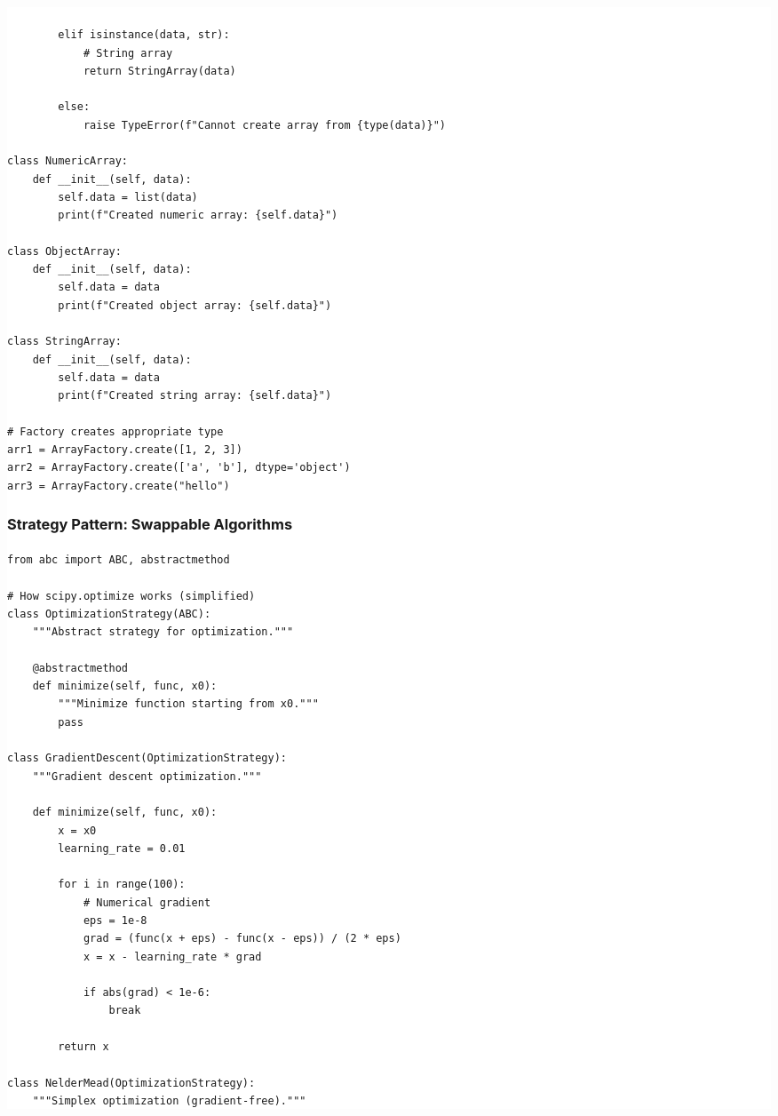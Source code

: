 ```{code-cell} python
        
        elif isinstance(data, str):
            # String array
            return StringArray(data)
        
        else:
            raise TypeError(f"Cannot create array from {type(data)}")

class NumericArray:
    def __init__(self, data):
        self.data = list(data)
        print(f"Created numeric array: {self.data}")

class ObjectArray:
    def __init__(self, data):
        self.data = data
        print(f"Created object array: {self.data}")

class StringArray:
    def __init__(self, data):
        self.data = data
        print(f"Created string array: {self.data}")

# Factory creates appropriate type
arr1 = ArrayFactory.create([1, 2, 3])
arr2 = ArrayFactory.create(['a', 'b'], dtype='object')
arr3 = ArrayFactory.create("hello")
```

### Strategy Pattern: Swappable Algorithms

```{code-cell} python
from abc import ABC, abstractmethod

# How scipy.optimize works (simplified)
class OptimizationStrategy(ABC):
    """Abstract strategy for optimization."""
    
    @abstractmethod
    def minimize(self, func, x0):
        """Minimize function starting from x0."""
        pass

class GradientDescent(OptimizationStrategy):
    """Gradient descent optimization."""
    
    def minimize(self, func, x0):
        x = x0
        learning_rate = 0.01
        
        for i in range(100):
            # Numerical gradient
            eps = 1e-8
            grad = (func(x + eps) - func(x - eps)) / (2 * eps)
            x = x - learning_rate * grad
            
            if abs(grad) < 1e-6:
                break
        
        return x

class NelderMead(OptimizationStrategy):
    """Simplex optimization (gradient-free)."""
```